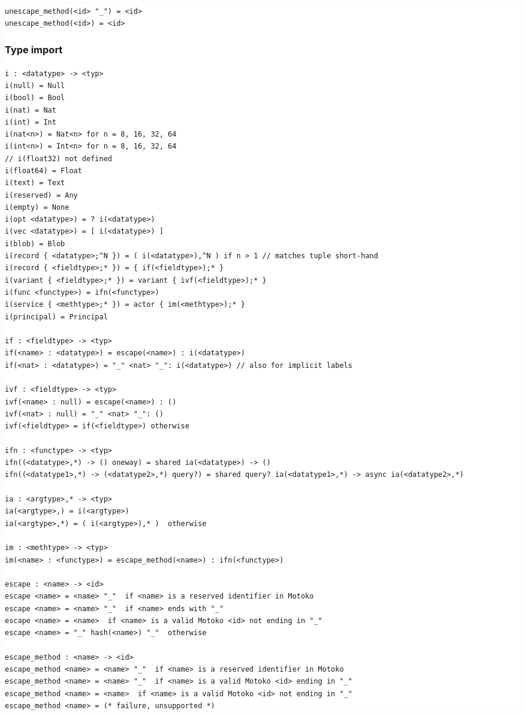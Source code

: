 ```
unescape_method(<id> "_") = <id>
unescape_method(<id>) = <id>
```

### Type import

```
i : <datatype> -> <typ>
i(null) = Null
i(bool) = Bool
i(nat) = Nat
i(int) = Int
i(nat<n>) = Nat<n> for n = 8, 16, 32, 64
i(int<n>) = Int<n> for n = 8, 16, 32, 64
// i(float32) not defined
i(float64) = Float
i(text) = Text
i(reserved) = Any
i(empty) = None
i(opt <datatype>) = ? i(<datatype>)
i(vec <datatype>) = [ i(<datatype>) ]
i(blob) = Blob
i(record { <datatype>;^N }) = ( i(<datatype>),^N ) if n > 1 // matches tuple short-hand
i(record { <fieldtype>;* }) = { if(<fieldtype>);* }
i(variant { <fieldtype>;* }) = variant { ivf(<fieldtype>);* }
i(func <functype>) = ifn(<functype>)
i(service { <methtype>;* }) = actor { im(<methtype>);* }
i(principal) = Principal

if : <fieldtype> -> <typ>
if(<name> : <datatype>) = escape(<name>) : i(<datatype>)
if(<nat> : <datatype>) = "_" <nat> "_": i(<datatype>) // also for implicit labels

ivf : <fieldtype> -> <typ>
ivf(<name> : null) = escape(<name>) : ()
ivf(<nat> : null) = "_" <nat> "_": ()
ivf(<fieldtype> = if(<fieldtype>) otherwise

ifn : <functype> -> <typ>
ifn((<datatype>,*) -> () oneway) = shared ia(<datatype>) -> ()
ifn((<datatype1>,*) -> (<datatype2>,*) query?) = shared query? ia(<datatype1>,*) -> async ia(<datatype2>,*)

ia : <argtype>,* -> <typ>
ia(<argtype>,) = i(<argtype>)
ia(<argtype>,*) = ( i(<argtype>),* )  otherwise

im : <methtype> -> <typ>
im(<name> : <functype>) = escape_method(<name>) : ifn(<functype>)

escape : <name> -> <id>
escape <name> = <name> "_"  if <name> is a reserved identifier in Motoko
escape <name> = <name> "_"  if <name> ends with "_"
escape <name> = <name>  if <name> is a valid Motoko <id> not ending in "_"
escape <name> = "_" hash(<name>) "_"  otherwise

escape_method : <name> -> <id>
escape_method <name> = <name> "_"  if <name> is a reserved identifier in Motoko
escape_method <name> = <name> "_"  if <name> is a valid Motoko <id> ending in "_"
escape_method <name> = <name>  if <name> is a valid Motoko <id> not ending in "_"
escape_method <name> = (* failure, unsupported *)
```
